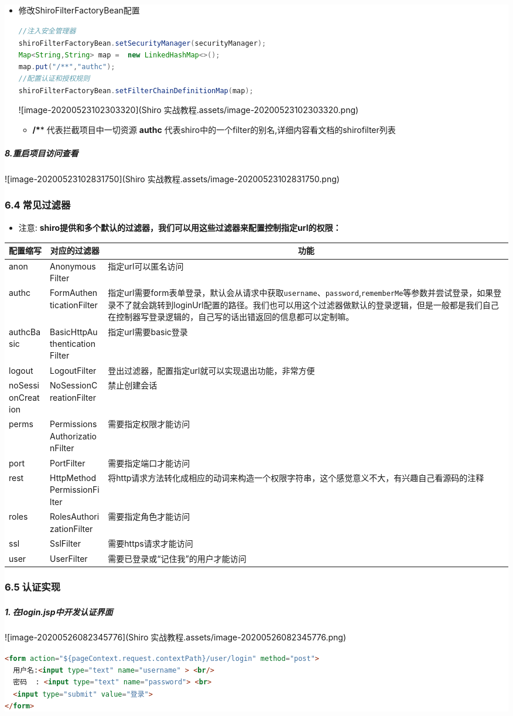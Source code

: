 - 修改ShiroFilterFactoryBean配置

  ```java
  //注入安全管理器
  shiroFilterFactoryBean.setSecurityManager(securityManager);
  Map<String,String> map =  new LinkedHashMap<>();
  map.put("/**","authc");
  //配置认证和授权规则
  shiroFilterFactoryBean.setFilterChainDefinitionMap(map);
  ```

  ![image-20200523102303320](Shiro 实战教程.assets/image-20200523102303320.png)

  - **/\**** 代表拦截项目中一切资源  **authc** 代表shiro中的一个filter的别名,详细内容看文档的shirofilter列表

##### 8.重启项目访问查看

![image-20200523102831750](Shiro 实战教程.assets/image-20200523102831750.png)

### 6.4 常见过滤器

- 注意: **shiro提供和多个默认的过滤器，我们可以用这些过滤器来配置控制指定url的权限：**

| 配置缩写          | 对应的过滤器                   | 功能                                                         |
| ----------------- | ------------------------------ | ------------------------------------------------------------ |
| anon              | AnonymousFilter                | 指定url可以匿名访问                                          |
| authc             | FormAuthenticationFilter       | 指定url需要form表单登录，默认会从请求中获取`username`、`password`,`rememberMe`等参数并尝试登录，如果登录不了就会跳转到loginUrl配置的路径。我们也可以用这个过滤器做默认的登录逻辑，但是一般都是我们自己在控制器写登录逻辑的，自己写的话出错返回的信息都可以定制嘛。 |
| authcBasic        | BasicHttpAuthenticationFilter  | 指定url需要basic登录                                         |
| logout            | LogoutFilter                   | 登出过滤器，配置指定url就可以实现退出功能，非常方便          |
| noSessionCreation | NoSessionCreationFilter        | 禁止创建会话                                                 |
| perms             | PermissionsAuthorizationFilter | 需要指定权限才能访问                                         |
| port              | PortFilter                     | 需要指定端口才能访问                                         |
| rest              | HttpMethodPermissionFilter     | 将http请求方法转化成相应的动词来构造一个权限字符串，这个感觉意义不大，有兴趣自己看源码的注释 |
| roles             | RolesAuthorizationFilter       | 需要指定角色才能访问                                         |
| ssl               | SslFilter                      | 需要https请求才能访问                                        |
| user              | UserFilter                     | 需要已登录或“记住我”的用户才能访问                           |

### 6.5 认证实现

##### 1. 在login.jsp中开发认证界面

![image-20200526082345776](Shiro 实战教程.assets/image-20200526082345776.png)

```html
<form action="${pageContext.request.contextPath}/user/login" method="post">
  用户名:<input type="text" name="username" > <br/>
  密码  : <input type="text" name="password"> <br>
  <input type="submit" value="登录">
</form>
```
